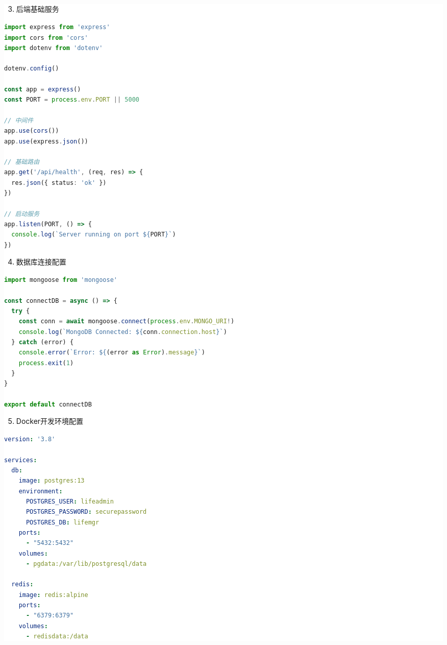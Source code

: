 3. 后端基础服务
```typescript:server/app.ts
import express from 'express'
import cors from 'cors'
import dotenv from 'dotenv'

dotenv.config()

const app = express()
const PORT = process.env.PORT || 5000

// 中间件
app.use(cors())
app.use(express.json())

// 基础路由
app.get('/api/health', (req, res) => {
  res.json({ status: 'ok' })
})

// 启动服务
app.listen(PORT, () => {
  console.log(`Server running on port ${PORT}`)
})
```

4. 数据库连接配置
```typescript:server/db/connect.ts
import mongoose from 'mongoose'

const connectDB = async () => {
  try {
    const conn = await mongoose.connect(process.env.MONGO_URI!)
    console.log(`MongoDB Connected: ${conn.connection.host}`)
  } catch (error) {
    console.error(`Error: ${(error as Error).message}`)
    process.exit(1)
  }
}

export default connectDB
```

5. Docker开发环境配置
```yaml:docker-compose.yml
version: '3.8'

services:
  db:
    image: postgres:13
    environment:
      POSTGRES_USER: lifeadmin
      POSTGRES_PASSWORD: securepassword
      POSTGRES_DB: lifemgr
    ports:
      - "5432:5432"
    volumes:
      - pgdata:/var/lib/postgresql/data

  redis:
    image: redis:alpine
    ports:
      - "6379:6379"
    volumes:
      - redisdata:/data
```